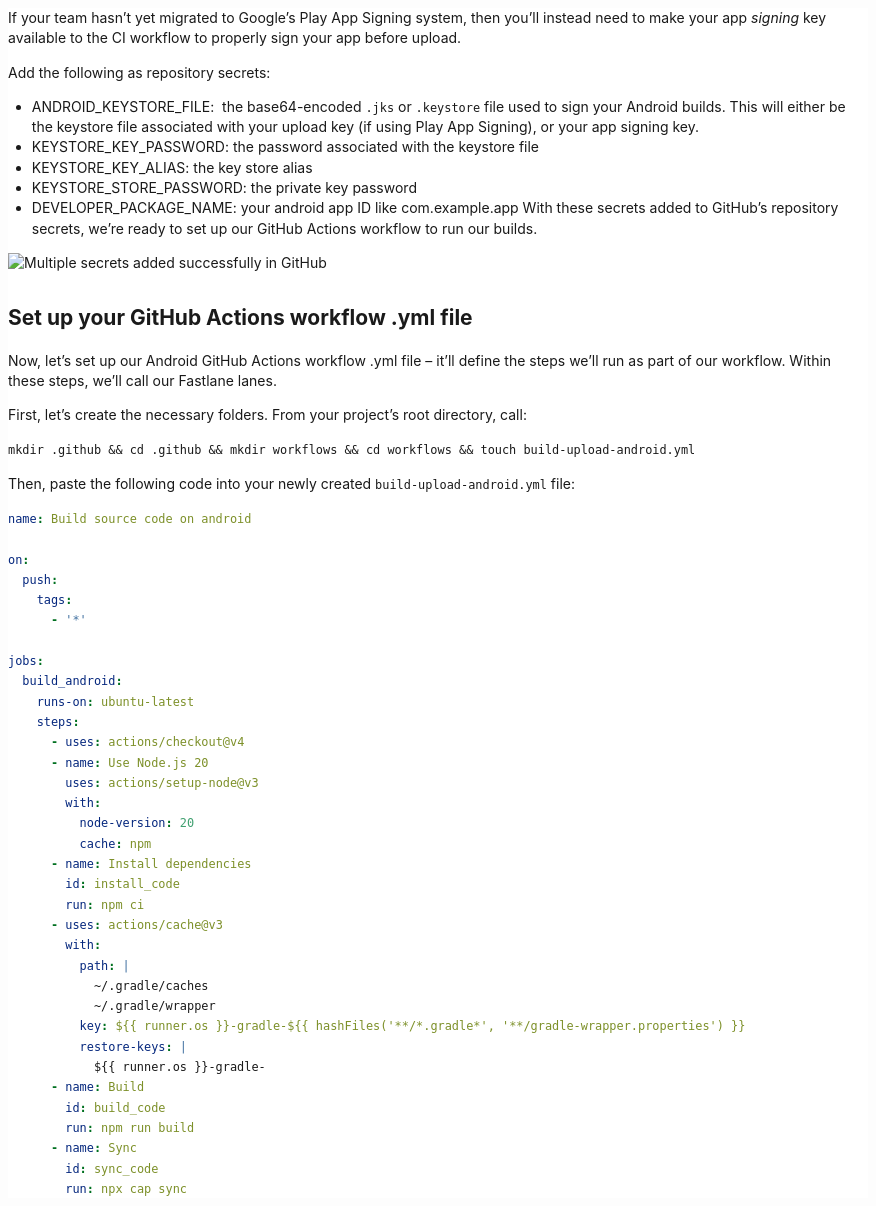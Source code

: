 If your team hasn’t yet migrated to Google’s Play App Signing system, then you’ll instead need to make your app _signing_ key available to the CI workflow to properly sign your app before upload.

Add the following as repository secrets:


-   ANDROID_KEYSTORE_FILE:  the base64-encoded `.jks` or `.keystore` file used to sign your Android builds. This will either be the keystore file associated with your upload key (if using Play App Signing), or your app signing key.
-   KEYSTORE_KEY_PASSWORD: the password associated with the keystore file
-   KEYSTORE_KEY_ALIAS: the key store alias
-   KEYSTORE_STORE_PASSWORD: the private key password
-   DEVELOPER_PACKAGE_NAME: your android app ID like com.example.app
With these secrets added to GitHub’s repository secrets, we’re ready to set up our GitHub Actions workflow to run our builds.

![Multiple secrets added successfully in GitHub](/github_project_settings_multi_secrets_added.webp)

## Set up your GitHub Actions workflow .yml file

Now, let’s set up our Android GitHub Actions workflow .yml file – it’ll define the steps we’ll run as part of our workflow. Within these steps, we’ll call our Fastlane lanes.

First, let’s create the necessary folders. From your project’s root directory, call:

```
mkdir .github && cd .github && mkdir workflows && cd workflows && touch build-upload-android.yml
```

Then, paste the following code into your newly created `build-upload-android.yml` file:

```yaml
name: Build source code on android

on:
  push:
    tags:
      - '*'

jobs:
  build_android:
    runs-on: ubuntu-latest
    steps:
      - uses: actions/checkout@v4
      - name: Use Node.js 20
        uses: actions/setup-node@v3
        with:
          node-version: 20
          cache: npm
      - name: Install dependencies
        id: install_code
        run: npm ci
      - uses: actions/cache@v3
        with:
          path: |
            ~/.gradle/caches
            ~/.gradle/wrapper
          key: ${{ runner.os }}-gradle-${{ hashFiles('**/*.gradle*', '**/gradle-wrapper.properties') }}
          restore-keys: |
            ${{ runner.os }}-gradle-
      - name: Build
        id: build_code
        run: npm run build
      - name: Sync
        id: sync_code
        run: npx cap sync
```